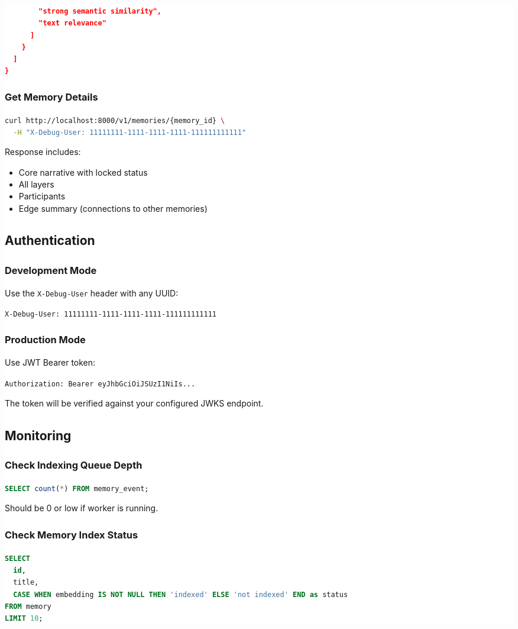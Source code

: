 ```json
        "strong semantic similarity",
        "text relevance"
      ]
    }
  ]
}
```

### Get Memory Details

```bash
curl http://localhost:8000/v1/memories/{memory_id} \
  -H "X-Debug-User: 11111111-1111-1111-1111-111111111111"
```

Response includes:
- Core narrative with locked status
- All layers
- Participants
- Edge summary (connections to other memories)

## Authentication

### Development Mode

Use the `X-Debug-User` header with any UUID:

```bash
X-Debug-User: 11111111-1111-1111-1111-111111111111
```

### Production Mode

Use JWT Bearer token:

```bash
Authorization: Bearer eyJhbGciOiJSUzI1NiIs...
```

The token will be verified against your configured JWKS endpoint.

## Monitoring

### Check Indexing Queue Depth

```sql
SELECT count(*) FROM memory_event;
```

Should be 0 or low if worker is running.

### Check Memory Index Status

```sql
SELECT
  id,
  title,
  CASE WHEN embedding IS NOT NULL THEN 'indexed' ELSE 'not indexed' END as status
FROM memory
LIMIT 10;
```
